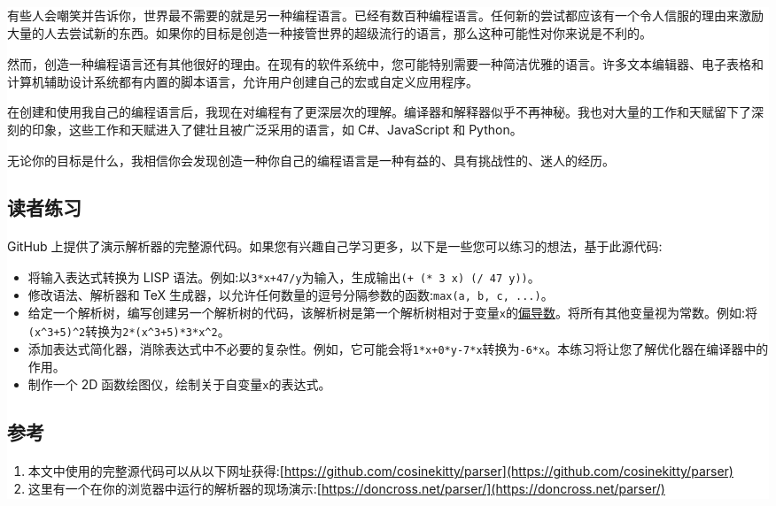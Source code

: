 有些人会嘲笑并告诉你，世界最不需要的就是另一种编程语言。已经有数百种编程语言。任何新的尝试都应该有一个令人信服的理由来激励大量的人去尝试新的东西。如果你的目标是创造一种接管世界的超级流行的语言，那么这种可能性对你来说是不利的。

然而，创造一种编程语言还有其他很好的理由。在现有的软件系统中，您可能特别需要一种简洁优雅的语言。许多文本编辑器、电子表格和计算机辅助设计系统都有内置的脚本语言，允许用户创建自己的宏或自定义应用程序。

在创建和使用我自己的编程语言后，我现在对编程有了更深层次的理解。编译器和解释器似乎不再神秘。我也对大量的工作和天赋留下了深刻的印象，这些工作和天赋进入了健壮且被广泛采用的语言，如 C#、JavaScript 和 Python。

无论你的目标是什么，我相信你会发现创造一种你自己的编程语言是一种有益的、具有挑战性的、迷人的经历。

## 读者练习

GitHub 上提供了演示解析器的完整源代码。如果您有兴趣自己学习更多，以下是一些您可以练习的想法，基于此源代码:

*   将输入表达式转换为 LISP 语法。例如:以`3*x+47/y`为输入，生成输出`(+ (* 3 x) (/ 47 y))`。
*   修改语法、解析器和 TeX 生成器，以允许任何数量的逗号分隔参数的函数:`max(a, b, c, ...)`。
*   给定一个解析树，编写创建另一个解析树的代码，该解析树是第一个解析树相对于变量`x`的[偏导数](https://en.wikipedia.org/wiki/Partial_derivative)。将所有其他变量视为常数。例如:将`(x^3+5)^2`转换为`2*(x^3+5)*3*x^2`。
*   添加表达式简化器，消除表达式中不必要的复杂性。例如，它可能会将`1*x+0*y-7*x`转换为`-6*x`。本练习将让您了解优化器在编译器中的作用。
*   制作一个 2D 函数绘图仪，绘制关于自变量`x`的表达式。

## 参考

1.  本文中使用的完整源代码可以从以下网址获得:[https://github.com/cosinekitty/parser](https://github.com/cosinekitty/parser)
2.  这里有一个在你的浏览器中运行的解析器的现场演示:[https://doncross.net/parser/](https://doncross.net/parser/)
